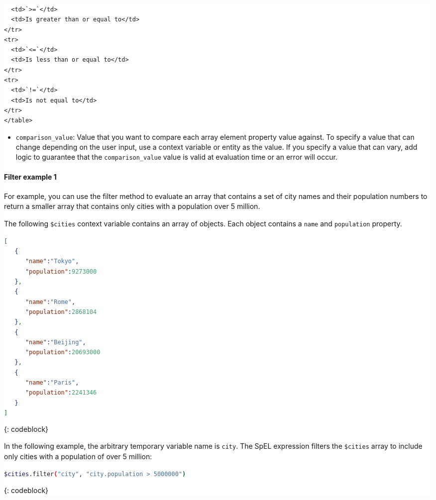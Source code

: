       <td>`>=`</td>
      <td>Is greater than or equal to</td>
    </tr>
    <tr>
      <td>`<=`</td>
      <td>Is less than or equal to</td>
    </tr>
    <tr>
      <td>`!=`</td>
      <td>Is not equal to</td>
    </tr>
    </table>

- `comparison_value`: Value that you want to compare each array element property value against. To specify a value that can change depending on the user input, use a context variable or entity as the value. If you specify a value that can vary, add logic to guarantee that the `comparison_value` value is valid at evaluation time or an error will occur.

#### Filter example 1

For example, you can use the filter method to evaluate an array that contains a set of city names and their population numbers to return a smaller array that contains only cities with a population over 5 million.

The following `$cities` context variable contains an array of objects. Each object contains a `name` and `population` property.

```json
[
   {
      "name":"Tokyo",
      "population":9273000
   },
   {
      "name":"Rome",
      "population":2868104
   },
   {
      "name":"Beijing",
      "population":20693000
   },
   {
      "name":"Paris",
      "population":2241346
   }
]
```
{: codeblock}

In the following example, the arbitrary temporary variable name is `city`. The SpEL expression filters the `$cities` array to include only cities with a population of over 5 million:

```bash
$cities.filter("city", "city.population > 5000000")
```
{: codeblock}
